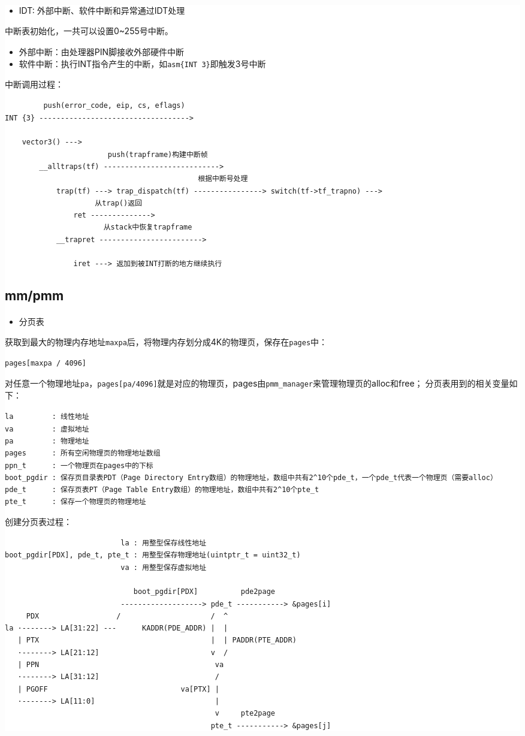 - IDT: 外部中断、软件中断和异常通过IDT处理

中断表初始化，一共可以设置0~255号中断。

- 外部中断：由处理器PIN脚接收外部硬件中断
- 软件中断：执行INT指令产生的中断，如`asm{INT 3}`即触发3号中断

中断调用过程：

```
         push(error_code, eip, cs, eflags)
INT {3} ----------------------------------->

    vector3() --->
                        push(trapframe)构建中断帧
        __alltraps(tf) --------------------------->
                                             根据中断号处理
            trap(tf) ---> trap_dispatch(tf) ----------------> switch(tf->tf_trapno) --->
                     从trap()返回
                ret -------------->
                       从stack中恢复trapframe
            __trapret ------------------------>

                iret ---> 返加到被INT打断的地方继续执行
```

## mm/pmm

- 分页表

获取到最大的物理内存地址`maxpa`后，将物理内存划分成4K的物理页，保存在`pages`中：

```
pages[maxpa / 4096]
```

对任意一个物理地址`pa`，`pages[pa/4096]`就是对应的物理页，pages由`pmm_manager`来管理物理页的alloc和free；
分页表用到的相关变量如下：

```
la         : 线性地址
va         : 虚拟地址
pa         : 物理地址
pages      : 所有空闲物理页的物理地址数组
ppn_t      : 一个物理页在pages中的下标
boot_pgdir : 保存页目录表PDT（Page Directory Entry数组）的物理地址，数组中共有2^10个pde_t，一个pde_t代表一个物理页（需要alloc）
pde_t      : 保存页表PT（Page Table Entry数组）的物理地址，数组中共有2^10个pte_t
pte_t      : 保存一个物理页的物理地址
```

创建分页表过程：

```
                           la : 用整型保存线性地址
boot_pgdir[PDX], pde_t, pte_t : 用整型保存物理地址(uintptr_t = uint32_t)
                           va : 用整型保存虚拟地址

                              boot_pgdir[PDX]          pde2page
                           -------------------> pde_t -----------> &pages[i]
     PDX                  /                     /  ^
la ·-------> LA[31:22] ---      KADDR(PDE_ADDR) |  |
   | PTX                                        |  | PADDR(PTE_ADDR)
   ·-------> LA[21:12]                          v  /
   | PPN                                         va
   ·-------> LA[31:12]                           /
   | PGOFF                               va[PTX] |
   ·-------> LA[11:0]                            |
                                                 v     pte2page
                                                pte_t -----------> &pages[j]
```
